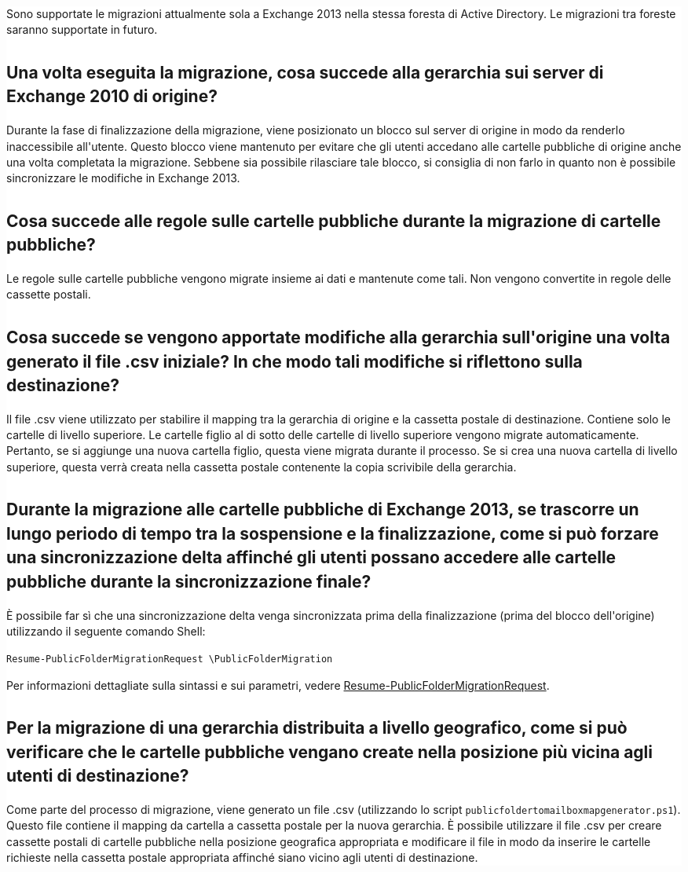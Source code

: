 Sono supportate le migrazioni attualmente sola a Exchange 2013 nella stessa foresta di Active Directory. Le migrazioni tra foreste saranno supportate in futuro.

## Una volta eseguita la migrazione, cosa succede alla gerarchia sui server di Exchange 2010 di origine?

Durante la fase di finalizzazione della migrazione, viene posizionato un blocco sul server di origine in modo da renderlo inaccessibile all'utente. Questo blocco viene mantenuto per evitare che gli utenti accedano alle cartelle pubbliche di origine anche una volta completata la migrazione. Sebbene sia possibile rilasciare tale blocco, si consiglia di non farlo in quanto non è possibile sincronizzare le modifiche in Exchange 2013.

## Cosa succede alle regole sulle cartelle pubbliche durante la migrazione di cartelle pubbliche?

Le regole sulle cartelle pubbliche vengono migrate insieme ai dati e mantenute come tali. Non vengono convertite in regole delle cassette postali.

## Cosa succede se vengono apportate modifiche alla gerarchia sull'origine una volta generato il file .csv iniziale? In che modo tali modifiche si riflettono sulla destinazione?

Il file .csv viene utilizzato per stabilire il mapping tra la gerarchia di origine e la cassetta postale di destinazione. Contiene solo le cartelle di livello superiore. Le cartelle figlio al di sotto delle cartelle di livello superiore vengono migrate automaticamente. Pertanto, se si aggiunge una nuova cartella figlio, questa viene migrata durante il processo. Se si crea una nuova cartella di livello superiore, questa verrà creata nella cassetta postale contenente la copia scrivibile della gerarchia.

## Durante la migrazione alle cartelle pubbliche di Exchange 2013, se trascorre un lungo periodo di tempo tra la sospensione e la finalizzazione, come si può forzare una sincronizzazione delta affinché gli utenti possano accedere alle cartelle pubbliche durante la sincronizzazione finale?

È possibile far sì che una sincronizzazione delta venga sincronizzata prima della finalizzazione (prima del blocco dell'origine) utilizzando il seguente comando Shell:

```powershell
Resume-PublicFolderMigrationRequest \PublicFolderMigration
```

Per informazioni dettagliate sulla sintassi e sui parametri, vedere [Resume-PublicFolderMigrationRequest](https://technet.microsoft.com/it-it/library/jj218689\(v=exchg.150\)).

## Per la migrazione di una gerarchia distribuita a livello geografico, come si può verificare che le cartelle pubbliche vengano create nella posizione più vicina agli utenti di destinazione?

Come parte del processo di migrazione, viene generato un file .csv (utilizzando lo script `publicfoldertomailboxmapgenerator.ps1`). Questo file contiene il mapping da cartella a cassetta postale per la nuova gerarchia. È possibile utilizzare il file .csv per creare cassette postali di cartelle pubbliche nella posizione geografica appropriata e modificare il file in modo da inserire le cartelle richieste nella cassetta postale appropriata affinché siano vicino agli utenti di destinazione.

